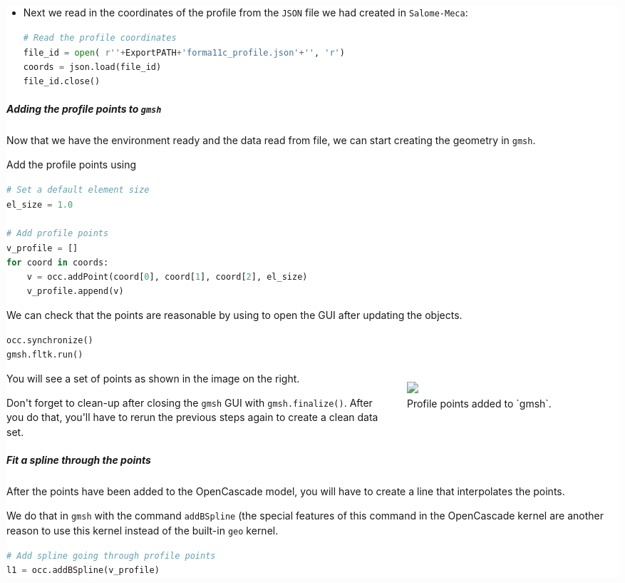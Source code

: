 *  Next we read in the coordinates of the profile from the `JSON` file we
   had created in `Salome-Meca`:
   
   ~~~ python
   # Read the profile coordinates
   file_id = open( r''+ExportPATH+'forma11c_profile.json'+'', 'r')
   coords = json.load(file_id)
   file_id.close()
   ~~~

##### Adding the profile points to `gmsh` #####

Now that we have the environment ready and the data read from file, we can
start creating the geometry in `gmsh`.

Add the profile points using

~~~ python
# Set a default element size
el_size = 1.0

# Add profile points
v_profile = []
for coord in coords:
    v = occ.addPoint(coord[0], coord[1], coord[2], el_size)
    v_profile.append(v)
~~~

We can check that the points are reasonable by using to open the GUI after updating
the objects.

~~~ python
occ.synchronize()
gmsh.fltk.run()
~~~

<figure style="width:30%; float:right">
  <img src="{{ site.url }}{{ site.baseurl }}/assets/blogimg/code-aster/forma11c_fig2.png">
  <figcaption>Profile points added to `gmsh`.</figcaption>
</figure>

You will see a set of points as shown in the image on the right.

Don't forget to clean-up after closing the `gmsh` GUI with `gmsh.finalize()`.  After you do that, 
you'll have to rerun the previous steps again to create a clean data set.

##### Fit a spline through the points ####

After the points have been added to the OpenCascade model, you will have to create a line
that interpolates the points.  

We do that in `gmsh` with the command `addBSpline` (the
special features of this command in the OpenCascade kernel are another reason to use this
kernel instead of the built-in `geo` kernel.

~~~ python
# Add spline going through profile points
l1 = occ.addBSpline(v_profile)
~~~
